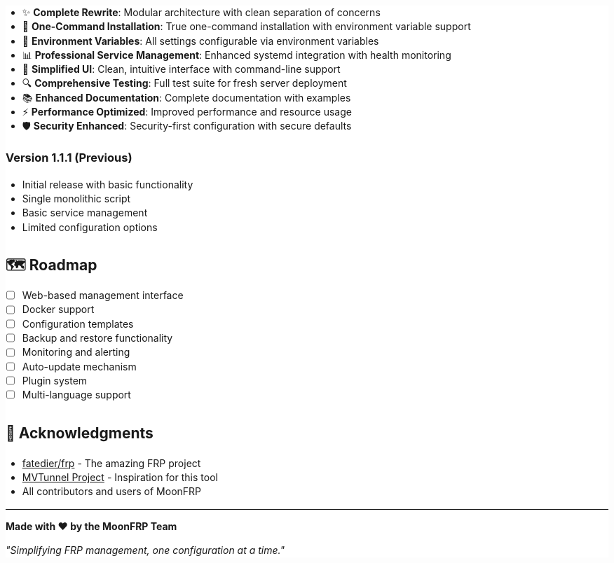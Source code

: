 - ✨ **Complete Rewrite**: Modular architecture with clean separation of concerns
- 🚀 **One-Command Installation**: True one-command installation with environment variable support
- 🔧 **Environment Variables**: All settings configurable via environment variables
- 📊 **Professional Service Management**: Enhanced systemd integration with health monitoring
- 🎯 **Simplified UI**: Clean, intuitive interface with command-line support
- 🔍 **Comprehensive Testing**: Full test suite for fresh server deployment
- 📚 **Enhanced Documentation**: Complete documentation with examples
- ⚡ **Performance Optimized**: Improved performance and resource usage
- 🛡️ **Security Enhanced**: Security-first configuration with secure defaults

### Version 1.1.1 (Previous)

- Initial release with basic functionality
- Single monolithic script
- Basic service management
- Limited configuration options

## 🗺️ Roadmap

- [ ] Web-based management interface
- [ ] Docker support
- [ ] Configuration templates
- [ ] Backup and restore functionality
- [ ] Monitoring and alerting
- [ ] Auto-update mechanism
- [ ] Plugin system
- [ ] Multi-language support

## 🙏 Acknowledgments

- [fatedier/frp](https://github.com/fatedier/frp) - The amazing FRP project
- [MVTunnel Project](https://github.com/k4lantar4/moonfrp) - Inspiration for this tool
- All contributors and users of MoonFRP

---

**Made with ❤️ by the MoonFRP Team**

*"Simplifying FRP management, one configuration at a time."*